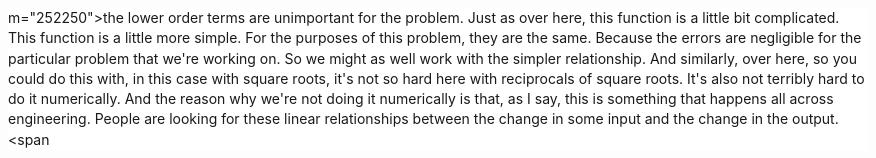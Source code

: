   m="252250">the</span> <span m="252360">lower</span> <span
  m="252620">order</span> <span m="252820">terms</span> <span
  m="253130">are</span> <span m="253290">unimportant</span> <span
  m="254040">for</span> <span m="254200">the</span> <span
  m="254280">problem.</span> <span m="254720">Just</span> <span
  m="254990">as</span> <span m="255090">over</span> <span
  m="255360">here,</span> <span m="255980">this</span> <span
  m="256160">function</span> <span m="256570">is</span> <span
  m="256670">a</span> <span m="256730">little</span> <span m="256970">bit</span>
  <span m="257120">complicated.</span> <span m="258020">This</span> <span
  m="258240">function</span> <span m="258580">is</span> <span
  m="258670">a</span> <span m="258730">little</span> <span
  m="258940">more</span> <span m="259120">simple.</span> <span
  m="259800">For</span> <span m="260000">the</span> <span
  m="260090">purposes</span> <span m="260580">of</span> <span
  m="260660">this</span> <span m="260830">problem,</span> <span m="261260">they
  are</span> <span m="261440">the</span> <span m="261580">same.</span> <span
  m="262800">Because</span> <span m="265830">the</span> <span
  m="266050">errors</span> <span m="266420">are</span> <span
  m="266500">negligible</span> <span m="267370">for</span> <span
  m="267630">the</span> <span m="267710">particular</span> <span
  m="268240">problem</span> <span m="268660">that</span> <span
  m="268760">we're</span> <span m="268900">working</span> <span
  m="269310">on.</span> <span m="269760">So</span> <span m="269960">we</span>
  <span m="270060">might</span> <span m="270250">as</span> <span
  m="270350">well</span> <span m="270500">work</span> <span
  m="270780">with</span> <span m="270930">the</span> <span
  m="271020">simpler</span> <span m="271740">relationship.</span> <span
  m="274210">And</span> <span m="274390">similarly,</span> <span
  m="274890">over</span> <span m="275140">here,</span> <span
  m="276090">so</span> <span m="276530">you</span> <span m="276850">could</span>
  <span m="276980">do</span> <span m="277100">this</span> <span
  m="277330">with,</span> <span m="277840">in</span> <span
  m="277920">this</span> <span m="278080">case</span> <span
  m="278310">with</span> <span m="278450">square</span> <span
  m="278730">roots,</span> <span m="278970">it's</span> <span
  m="279120">not</span> <span m="279350">so</span> <span m="279470">hard</span>
  <span m="279880">here</span> <span m="280080">with</span> <span
  m="280280">reciprocals</span> <span m="280890">of</span> <span
  m="281010">square</span> <span m="281370">roots.</span> <span
  m="281980">It's</span> <span m="282160">also</span> <span
  m="282440">not</span> <span m="282680">terribly</span> <span
  m="283060">hard</span> <span m="283290">to</span> <span m="283400">do</span>
  <span m="283570">it</span> <span m="284090">numerically.</span> <span
  m="285300">And</span> <span m="285640">the</span> <span
  m="285720">reason</span> <span m="286060">why</span> <span
  m="286210">we're</span> <span m="286340">not</span> <span
  m="286660">doing</span> <span m="286910">it</span> <span
  m="286950">numerically</span> <span m="287850">is</span> <span
  m="288360">that,</span> <span m="289030">as</span> <span m="289190">I</span>
  <span m="289270">say,</span> <span m="289540">this</span> <span
  m="289730">is</span> <span m="290760">something</span> <span
  m="291140">that</span> <span m="291260">happens</span> <span
  m="291780">all</span> <span m="292010">across</span> <span
  m="292570">engineering.</span> <span m="293560">People</span> <span
  m="293880">are</span> <span m="293940">looking</span> <span
  m="294300">for</span> <span m="294440">these</span> <span
  m="294670">linear</span> <span m="294910">relationships</span> <span
  m="295640">between</span> <span m="296040">the</span> <span
  m="296120">change</span> <span m="296580">in</span> <span
  m="296680">some</span> <span m="296920">input</span> <span
  m="297860">and</span> <span m="298010">the</span> <span
  m="298070">change</span> <span m="298420">in</span> <span
  m="298490">the</span> <span m="298950">output.</span> <span